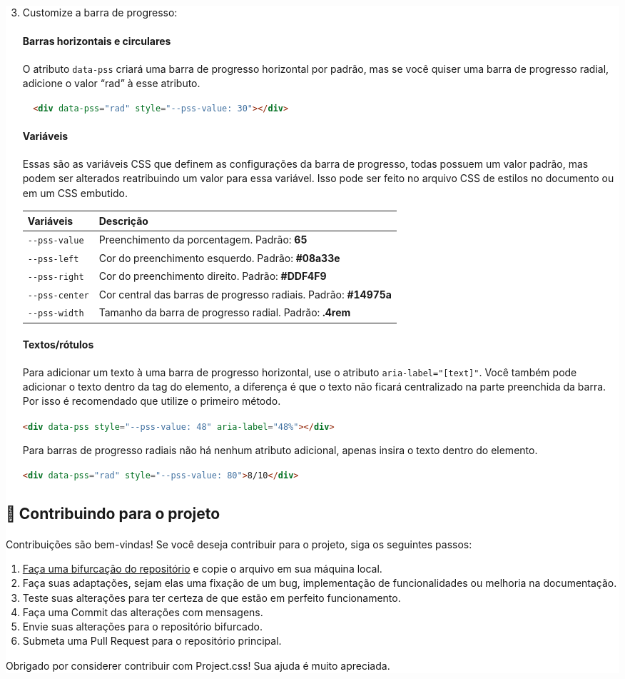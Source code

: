 
3. Customize a barra de progresso:
    #### Barras horizontais e circulares
    O atributo `data-pss` criará uma barra de progresso horizontal por padrão, mas se você quiser uma barra de progresso radial, adicione o valor “rad” à esse atributo.
    ```html
      <div data-pss="rad" style="--pss-value: 30"></div>
    ```
    #### Variáveis
    Essas são as variáveis CSS que definem as configurações da barra de progresso, todas possuem um valor padrão, mas podem ser alterados reatribuindo um valor para essa variável. Isso pode ser feito no arquivo CSS de estilos no documento ou em um CSS embutido.

    | Variáveis                   | Descrição |
    |----------------------------|-------------|
    | `--pss-value`  | Preenchimento da porcentagem. Padrão: **65** |
    | `--pss-left`   | Cor do preenchimento esquerdo. Padrão: **#08a33e** |
    | `--pss-right`  | Cor do preenchimento direito. Padrão: **#DDF4F9** |
    | `--pss-center` |Cor central das barras de progresso radiais. Padrão: **#14975a** |
    | `--pss-width`  | Tamanho da barra de progresso radial. Padrão: **.4rem** |

    #### Textos/rótulos
    Para adicionar um texto à uma barra de progresso horizontal, use o atributo `aria-label="[text]"`. Você também pode adicionar o texto dentro da tag do elemento, a diferença é que o texto não ficará centralizado na parte preenchida da barra.  Por isso é recomendado que utilize o primeiro método.
    ```html
    <div data-pss style="--pss-value: 48" aria-label="48%"></div>
    ```
    Para barras de progresso radiais não há nenhum atributo adicional, apenas insira o texto dentro do elemento. 
    ```html
    <div data-pss="rad" style="--pss-value: 80">8/10</div>
    ```

## 👥 Contribuindo para o projeto

Contribuições são bem-vindas! Se você deseja contribuir para o projeto, siga os seguintes passos:

1. [Faça uma bifurcação do repositório](https://github.com/refusado/progress.css/fork)  e copie o arquivo em sua máquina local.
2. Faça suas adaptações, sejam elas uma fixação de um bug, implementação de funcionalidades ou melhoria na documentação.
3. Teste suas alterações para ter certeza de que estão em perfeito funcionamento.
4. Faça uma Commit das alterações com mensagens.
5. Envie suas alterações para o repositório bifurcado.
6. Submeta uma Pull Request para o repositório principal.

Obrigado por considerer contribuir com Project.css! Sua ajuda é muito apreciada. 
